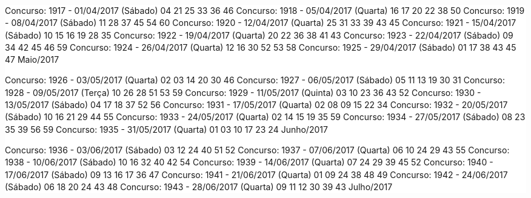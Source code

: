 Concurso: 1917 - 01/04/2017 (Sábado)
04 21 25 33 36 46
Concurso: 1918 - 05/04/2017 (Quarta)
16 17 20 22 38 50
Concurso: 1919 - 08/04/2017 (Sábado)
11 28 37 45 54 60
Concurso: 1920 - 12/04/2017 (Quarta)
25 31 33 39 43 45
Concurso: 1921 - 15/04/2017 (Sábado)
10 15 16 19 28 35
Concurso: 1922 - 19/04/2017 (Quarta)
20 22 36 38 41 43
Concurso: 1923 - 22/04/2017 (Sábado)
09 34 42 45 46 59
Concurso: 1924 - 26/04/2017 (Quarta)
12 16 30 52 53 58
Concurso: 1925 - 29/04/2017 (Sábado)
01 17 38 43 45 47
Maio/2017

Concurso: 1926 - 03/05/2017 (Quarta)
02 03 14 20 30 46
Concurso: 1927 - 06/05/2017 (Sábado)
05 11 13 19 30 31
Concurso: 1928 - 09/05/2017 (Terça)
10 26 28 51 53 59
Concurso: 1929 - 11/05/2017 (Quinta)
03 10 23 36 43 52
Concurso: 1930 - 13/05/2017 (Sábado)
04 17 18 37 52 56
Concurso: 1931 - 17/05/2017 (Quarta)
02 08 09 15 22 34
Concurso: 1932 - 20/05/2017 (Sábado)
10 16 21 29 44 55
Concurso: 1933 - 24/05/2017 (Quarta)
02 14 15 19 35 59
Concurso: 1934 - 27/05/2017 (Sábado)
08 23 35 39 56 59
Concurso: 1935 - 31/05/2017 (Quarta)
01 03 10 17 23 24
Junho/2017

Concurso: 1936 - 03/06/2017 (Sábado)
03 12 24 40 51 52
Concurso: 1937 - 07/06/2017 (Quarta)
06 10 24 29 43 55
Concurso: 1938 - 10/06/2017 (Sábado)
10 16 32 40 42 54
Concurso: 1939 - 14/06/2017 (Quarta)
07 24 29 39 45 52
Concurso: 1940 - 17/06/2017 (Sábado)
09 13 16 17 36 47
Concurso: 1941 - 21/06/2017 (Quarta)
01 09 24 38 48 49
Concurso: 1942 - 24/06/2017 (Sábado)
06 18 20 24 43 48
Concurso: 1943 - 28/06/2017 (Quarta)
09 11 12 30 39 43
Julho/2017
